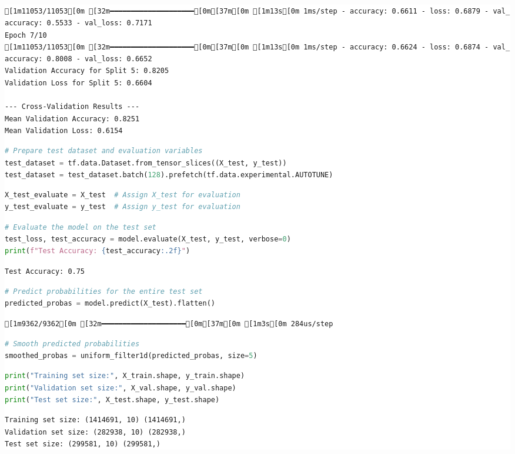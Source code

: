     [1m11053/11053[0m [32m━━━━━━━━━━━━━━━━━━━━[0m[37m[0m [1m13s[0m 1ms/step - accuracy: 0.6611 - loss: 0.6879 - val_accuracy: 0.5533 - val_loss: 0.7171
    Epoch 7/10
    [1m11053/11053[0m [32m━━━━━━━━━━━━━━━━━━━━[0m[37m[0m [1m13s[0m 1ms/step - accuracy: 0.6624 - loss: 0.6874 - val_accuracy: 0.8008 - val_loss: 0.6652
    Validation Accuracy for Split 5: 0.8205
    Validation Loss for Split 5: 0.6604
    
    --- Cross-Validation Results ---
    Mean Validation Accuracy: 0.8251
    Mean Validation Loss: 0.6154



```python
# Prepare test dataset and evaluation variables
test_dataset = tf.data.Dataset.from_tensor_slices((X_test, y_test))
test_dataset = test_dataset.batch(128).prefetch(tf.data.experimental.AUTOTUNE)
```


```python
X_test_evaluate = X_test  # Assign X_test for evaluation
y_test_evaluate = y_test  # Assign y_test for evaluation
```


```python
# Evaluate the model on the test set
test_loss, test_accuracy = model.evaluate(X_test, y_test, verbose=0)
print(f"Test Accuracy: {test_accuracy:.2f}")
```

    Test Accuracy: 0.75



```python
# Predict probabilities for the entire test set
predicted_probas = model.predict(X_test).flatten()
```

    [1m9362/9362[0m [32m━━━━━━━━━━━━━━━━━━━━[0m[37m[0m [1m3s[0m 284us/step



```python
# Smooth predicted probabilities
smoothed_probas = uniform_filter1d(predicted_probas, size=5)
```


```python
print("Training set size:", X_train.shape, y_train.shape)
print("Validation set size:", X_val.shape, y_val.shape)
print("Test set size:", X_test.shape, y_test.shape)
```

    Training set size: (1414691, 10) (1414691,)
    Validation set size: (282938, 10) (282938,)
    Test set size: (299581, 10) (299581,)
